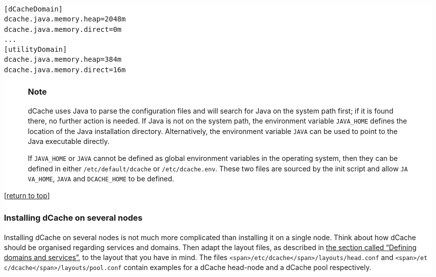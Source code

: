 <div class="informalexamplebody">

<pre class="programlisting">[dCacheDomain]
dcache.java.memory.heap=2048m
dcache.java.memory.direct=0m
...
[utilityDomain]
dcache.java.memory.heap=384m
dcache.java.memory.direct=16m</pre>

</div>

</div>

<div class="note" title="Note" style="margin-left: 0.5in; margin-right: 0.5in;">

### Note

<span class="productname">dCache</span> uses <span class="productname">Java</span> to parse the configuration files and will search for <span class="productname">Java</span> on the system path first; if it is found there, no further action is needed. If <span class="productname">Java</span> is not on the system path, the environment variable `JAVA_HOME` defines the location of the <span class="productname">Java</span> installation directory. Alternatively, the environment variable `JAVA` can be used to point to the <span class="productname">Java</span> executable directly.

If `JAVA_HOME` or `JAVA` cannot be defined as global environment variables in the operating system, then they can be defined in either `/etc/default/dcache` or `/etc/dcache.env`. These two files are sourced by the init script and allow `JAVA_HOME`, `JAVA` and `DCACHE_HOME` to be defined.

</div>

</div>

</div>

<div class="section" title="Installing dCache on several nodes">

<div class="titlepage">

<div>

[[return to top](#dCacheBook)]

<div>

### <a name="in-install-multinode"></a>Installing <span class="productname">dCache</span> on several nodes

</div>

</div>

</div>

Installing <span class="productname">dCache</span> on several nodes is not much more complicated than installing it on a single node. Think about how <span class="productname">dCache</span> should be organised regarding services and domains. Then adapt the layout files, as described in [the section called “Defining domains and services”](#in-install-layout "Defining domains and services"), to the layout that you have in mind. The files `<span>/etc/dcache</span>/layouts/head.conf` and `<span>/etc/dcache</span>/layouts/pool.conf` contain examples for a <span class="productname">dCache</span> head-node and a <span class="productname">dCache</span> pool respectively.
